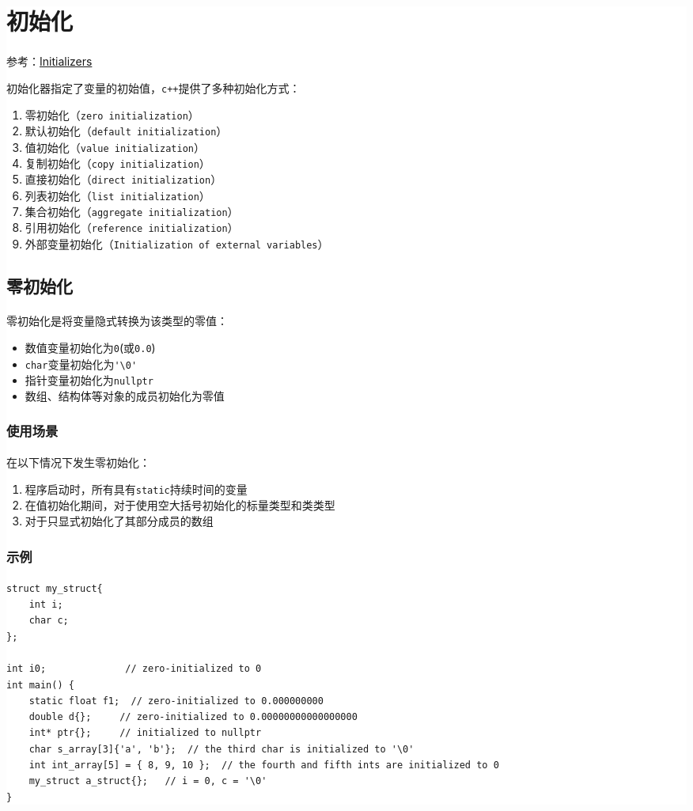 
# 初始化

参考：[Initializers](https://docs.microsoft.com/en-us/cpp/cpp/initializers?view=vs-2019)

初始化器指定了变量的初始值，`c++`提供了多种初始化方式：

1. 零初始化（`zero initialization`）
2. 默认初始化（`default initialization`）
3. 值初始化（`value initialization`）
4. 复制初始化（`copy initialization`）
5. 直接初始化（`direct initialization`）
6. 列表初始化（`list initialization`）
7. 集合初始化（`aggregate initialization`）
8. 引用初始化（`reference initialization`）
9. 外部变量初始化（`Initialization of external variables`）

## 零初始化

零初始化是将变量隐式转换为该类型的零值：

* 数值变量初始化为`0`(或`0.0`)
* `char`变量初始化为`'\0'`
* 指针变量初始化为`nullptr`
* 数组、结构体等对象的成员初始化为零值

### 使用场景

在以下情况下发生零初始化：

1. 程序启动时，所有具有`static`持续时间的变量
2. 在值初始化期间，对于使用空大括号初始化的标量类型和类类型
3. 对于只显式初始化了其部分成员的数组

### 示例

```
struct my_struct{
    int i;
    char c;
};

int i0;              // zero-initialized to 0
int main() {
    static float f1;  // zero-initialized to 0.000000000
    double d{};     // zero-initialized to 0.00000000000000000
    int* ptr{};     // initialized to nullptr
    char s_array[3]{'a', 'b'};  // the third char is initialized to '\0'
    int int_array[5] = { 8, 9, 10 };  // the fourth and fifth ints are initialized to 0
    my_struct a_struct{};   // i = 0, c = '\0'
}
```
